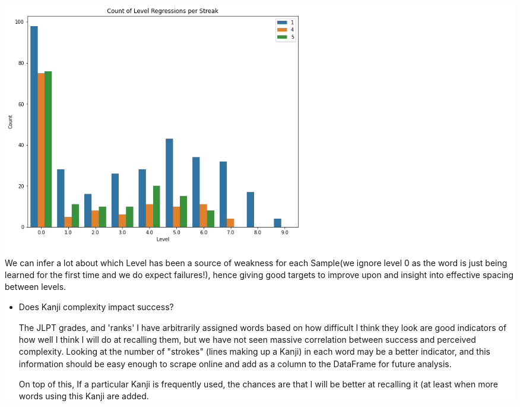    <img src="Screenshots/level_regression_hist.png" alt="drawing" width="500"/>

   We can infer a lot about which Level has been a source of weakness for each Sample(we ignore level 0 as the word is just being learned for the first time and we do expect failures!), hence giving good targets to improve upon and insight into effective spacing between levels.

* Does Kanji complexity impact success?

   The JLPT grades, and 'ranks' I have arbitrarily assigned words based on how difficult I think they look are good indicators of how well I think I will do at recalling them, but we have not seen massive correlation between success and perceived complexity. Looking at the number of "strokes" (lines making up a Kanji) in each word may be a better indicator, and this information should be easy enough to scrape online and add as a column to the DataFrame for future analysis.
   
   On top of this, If a particular Kanji is frequently used, the chances are that I will be better at recalling it (at least when more words using this Kanji are added.
   

